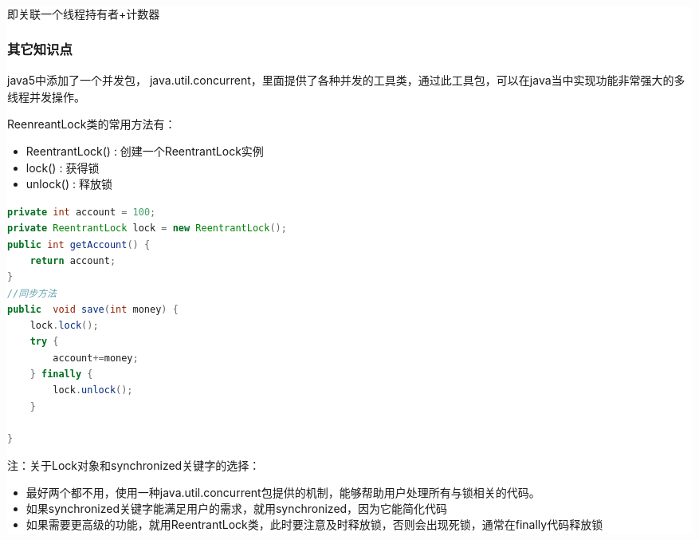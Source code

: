 即关联一个线程持有者+计数器

### 其它知识点

java5中添加了一个并发包， java.util.concurrent，里面提供了各种并发的工具类，通过此工具包，可以在java当中实现功能非常强大的多线程并发操作。

ReenreantLock类的常用方法有：

* ReentrantLock() : 创建一个ReentrantLock实例 
* lock() : 获得锁 
* unlock() : 释放锁 

```java
private int account = 100;
private ReentrantLock lock = new ReentrantLock();
public int getAccount() {
	return account;
}
//同步方法
public  void save(int money) {
	lock.lock();
	try {
		account+=money;
	} finally {
		lock.unlock();
	}
	
}
```
 注：关于Lock对象和synchronized关键字的选择： 

* 最好两个都不用，使用一种java.util.concurrent包提供的机制，能够帮助用户处理所有与锁相关的代码。 
* 如果synchronized关键字能满足用户的需求，就用synchronized，因为它能简化代码 
* 如果需要更高级的功能，就用ReentrantLock类，此时要注意及时释放锁，否则会出现死锁，通常在finally代码释放锁 